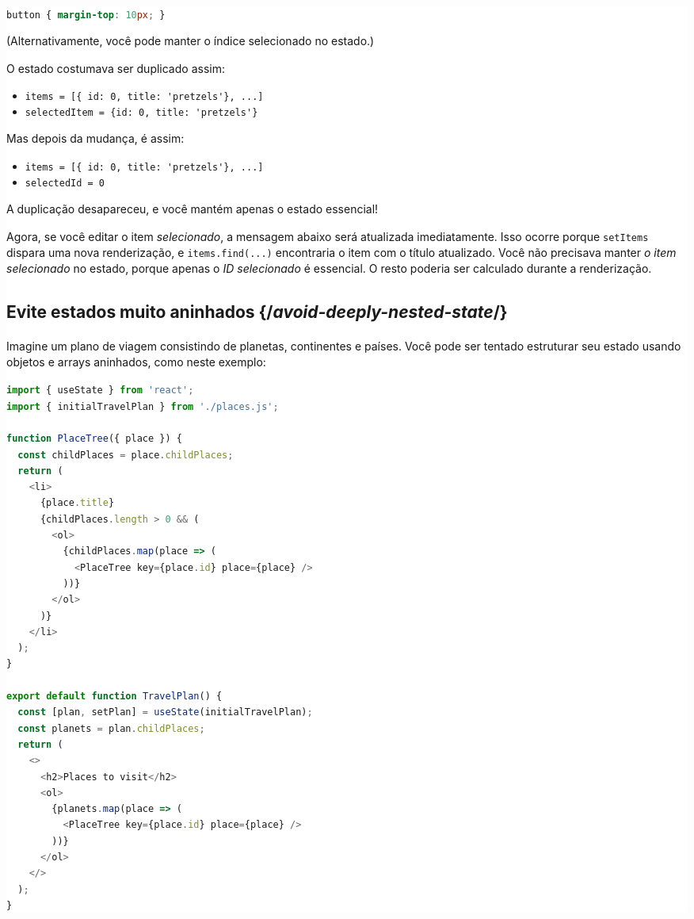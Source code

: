 ```css
button { margin-top: 10px; }
```

</Sandpack>


(Alternativamente, você pode manter o índice selecionado no estado.)

O estado costumava ser duplicado assim:

* `items = [{ id: 0, title: 'pretzels'}, ...]`
* `selectedItem = {id: 0, title: 'pretzels'}`

Mas depois da mudança, é assim:

* `items = [{ id: 0, title: 'pretzels'}, ...]`
* `selectedId = 0`

A duplicação desapareceu, e você mantém apenas o estado essencial!

Agora, se você editar o item *selecionado*, a mensagem abaixo será atualizada imediatamente. Isso ocorre porque `setItems` dispara uma nova renderização, e `items.find(...)` encontraria o item com o título atualizado. Você não precisava manter *o item selecionado* no estado, porque apenas o *ID selecionado* é essencial. O resto poderia ser calculado durante a renderização.

## Evite estados muito aninhados {/*avoid-deeply-nested-state*/}

Imagine um plano de viagem consistindo de planetas, continentes e países. Você pode ser tentado estruturar seu estado usando objetos e arrays aninhados, como neste exemplo:

<Sandpack>

```js
import { useState } from 'react';
import { initialTravelPlan } from './places.js';

function PlaceTree({ place }) {
  const childPlaces = place.childPlaces;
  return (
    <li>
      {place.title}
      {childPlaces.length > 0 && (
        <ol>
          {childPlaces.map(place => (
            <PlaceTree key={place.id} place={place} />
          ))}
        </ol>
      )}
    </li>
  );
}

export default function TravelPlan() {
  const [plan, setPlan] = useState(initialTravelPlan);
  const planets = plan.childPlaces;
  return (
    <>
      <h2>Places to visit</h2>
      <ol>
        {planets.map(place => (
          <PlaceTree key={place.id} place={place} />
        ))}
      </ol>
    </>
  );
}
```
